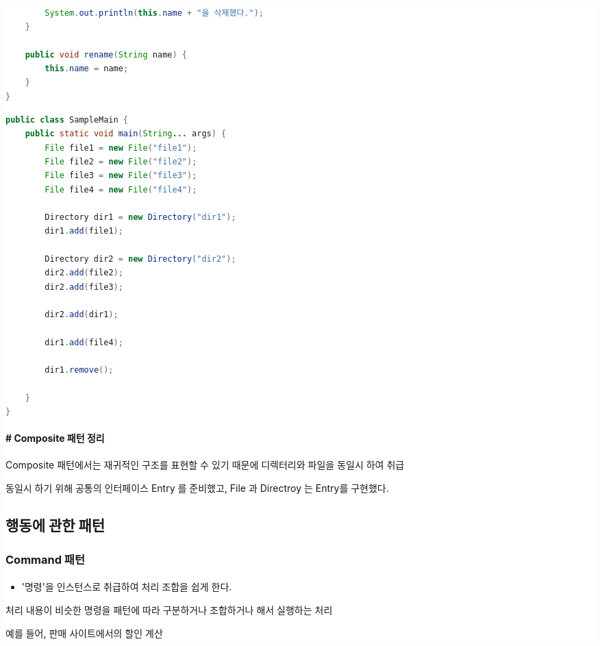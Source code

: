 ```java
        System.out.println(this.name + "을 삭제했다.");
    }
    
    public void rename(String name) {
        this.name = name;
    }
}
```

```java
public class SampleMain {
    public static void main(String... args) {
        File file1 = new File("file1");
        File file2 = new File("file2");
        File file3 = new File("file3");
        File file4 = new File("file4");
        
        Directory dir1 = new Directory("dir1");
        dir1.add(file1);
        
        Directory dir2 = new Directory("dir2");
        dir2.add(file2);
        dir2.add(file3);
        
        dir2.add(dir1);
        
        dir1.add(file4);
        
        dir1.remove();
        
    }
}
```



#### # Composite 패턴 정리

Composite 패턴에서는 재귀적인 구조를 표현할 수 있기 때문에 디렉터리와 파일을 동일시 하여 취급

동일시 하기 위해 공통의 인터페이스 Entry 를 준비했고, File 과 Directroy 는 Entry를 구현했다.



## 행동에 관한 패턴

### Command 패턴

- '명령'을 인스턴스로 취급하여 처리 조합을 쉽게 한다.

처리 내용이 비슷한 명령을 패턴에 따라 구분하거나 조합하거나 해서 실행하는 처리



예를 들어, 판매 사이트에서의 할인 계산
